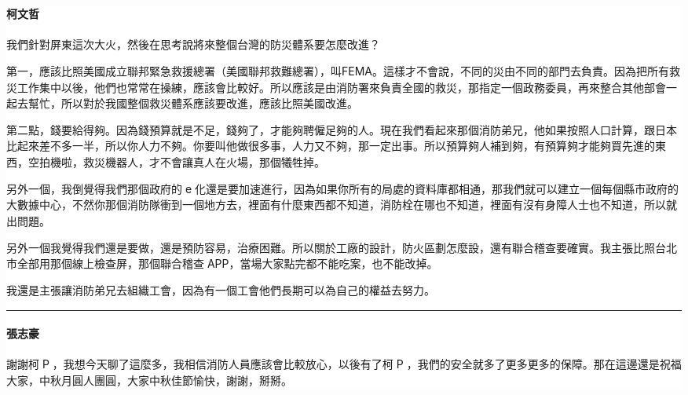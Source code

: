 
#### 柯文哲

我們針對屏東這次大火，然後在思考說將來整個台灣的防災體系要怎麼改進？

第一，應該比照美國成立聯邦緊急救援總署（美國聯邦救難總署），叫FEMA。這樣才不會說，不同的災由不同的部門去負責。因為把所有救災工作集中以後，他們也常常在操練，應該會比較好。所以應該是由消防署來負責全國的救災，那指定一個政務委員，再來整合其他部會一起去幫忙，所以對於我國整個救災體系應該要改進，應該比照美國改進。

第二點，錢要給得夠。因為錢預算就是不足，錢夠了，才能夠聘僱足夠的人。現在我們看起來那個消防弟兄，他如果按照人口計算，跟日本比起來差不多一半，所以你人力不夠。你要叫他做很多事，人力又不夠，那一定出事。所以預算夠人補到夠，有預算夠才能夠買先進的東西，空拍機啦，救災機器人，才不會讓真人在火場，那個犧牲掉。

另外一個，我倒覺得我們那個政府的 e 化還是要加速進行，因為如果你所有的局處的資料庫都相通，那我們就可以建立一個每個縣市政府的大數據中心，不然你那個消防隊衝到一個地方去，裡面有什麼東西都不知道，消防栓在哪也不知道，裡面有沒有身障人士也不知道，所以就出問題。

另外一個我覺得我們還是要做，還是預防容易，治療困難。所以關於工廠的設計，防火區劃怎麼設，還有聯合稽查要確實。我主張比照台北市全部用那個線上檢查屏，那個聯合稽查 APP，當場大家點完都不能吃案，也不能改掉。

我還是主張讓消防弟兄去組織工會，因為有一個工會他們長期可以為自己的權益去努力。

---

#### 張志豪

謝謝柯 P ，我想今天聊了這麼多，我相信消防人員應該會比較放心，以後有了柯 P ，我們的安全就多了更多更多的保障。那在這邊還是祝福大家，中秋月圓人團圓，大家中秋佳節愉快，謝謝，掰掰。

